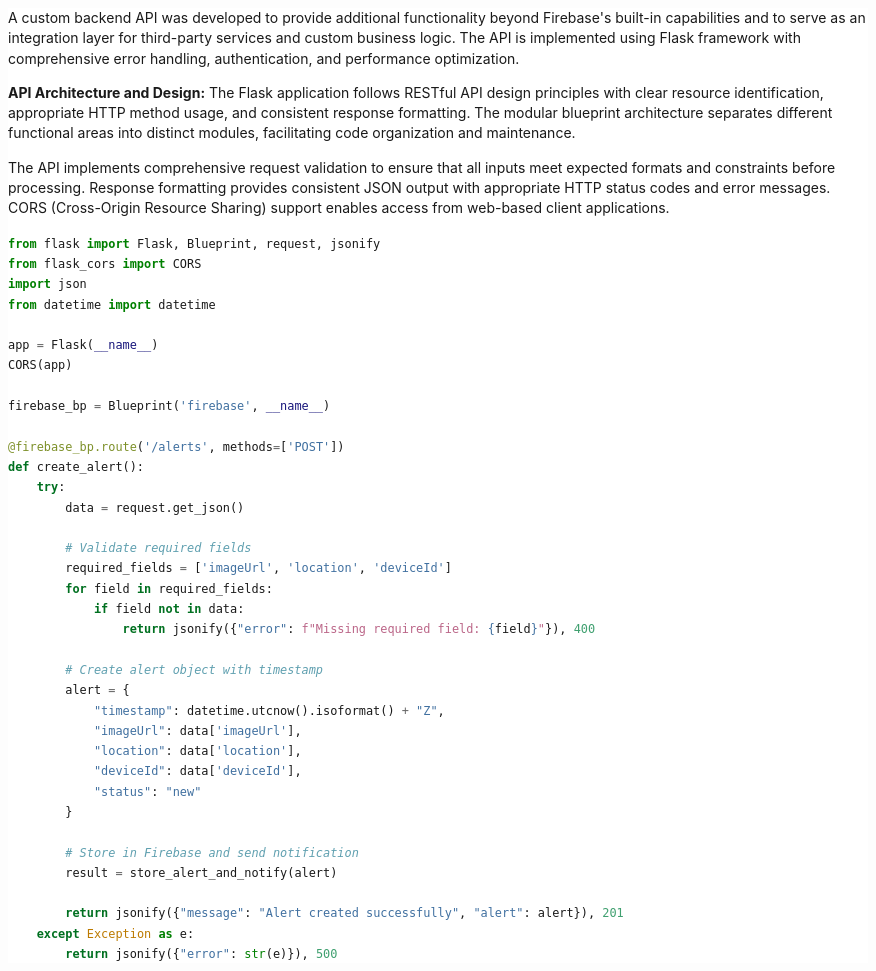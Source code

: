 A custom backend API was developed to provide additional functionality beyond Firebase's built-in capabilities and to serve as an integration layer for third-party services and custom business logic. The API is implemented using Flask framework with comprehensive error handling, authentication, and performance optimization.

**API Architecture and Design:** The Flask application follows RESTful API design principles with clear resource identification, appropriate HTTP method usage, and consistent response formatting. The modular blueprint architecture separates different functional areas into distinct modules, facilitating code organization and maintenance.

The API implements comprehensive request validation to ensure that all inputs meet expected formats and constraints before processing. Response formatting provides consistent JSON output with appropriate HTTP status codes and error messages. CORS (Cross-Origin Resource Sharing) support enables access from web-based client applications.

```python
from flask import Flask, Blueprint, request, jsonify
from flask_cors import CORS
import json
from datetime import datetime

app = Flask(__name__)
CORS(app)

firebase_bp = Blueprint('firebase', __name__)

@firebase_bp.route('/alerts', methods=['POST'])
def create_alert():
    try:
        data = request.get_json()
        
        # Validate required fields
        required_fields = ['imageUrl', 'location', 'deviceId']
        for field in required_fields:
            if field not in data:
                return jsonify({"error": f"Missing required field: {field}"}), 400
        
        # Create alert object with timestamp
        alert = {
            "timestamp": datetime.utcnow().isoformat() + "Z",
            "imageUrl": data['imageUrl'],
            "location": data['location'],
            "deviceId": data['deviceId'],
            "status": "new"
        }
        
        # Store in Firebase and send notification
        result = store_alert_and_notify(alert)
        
        return jsonify({"message": "Alert created successfully", "alert": alert}), 201
    except Exception as e:
        return jsonify({"error": str(e)}), 500
```
